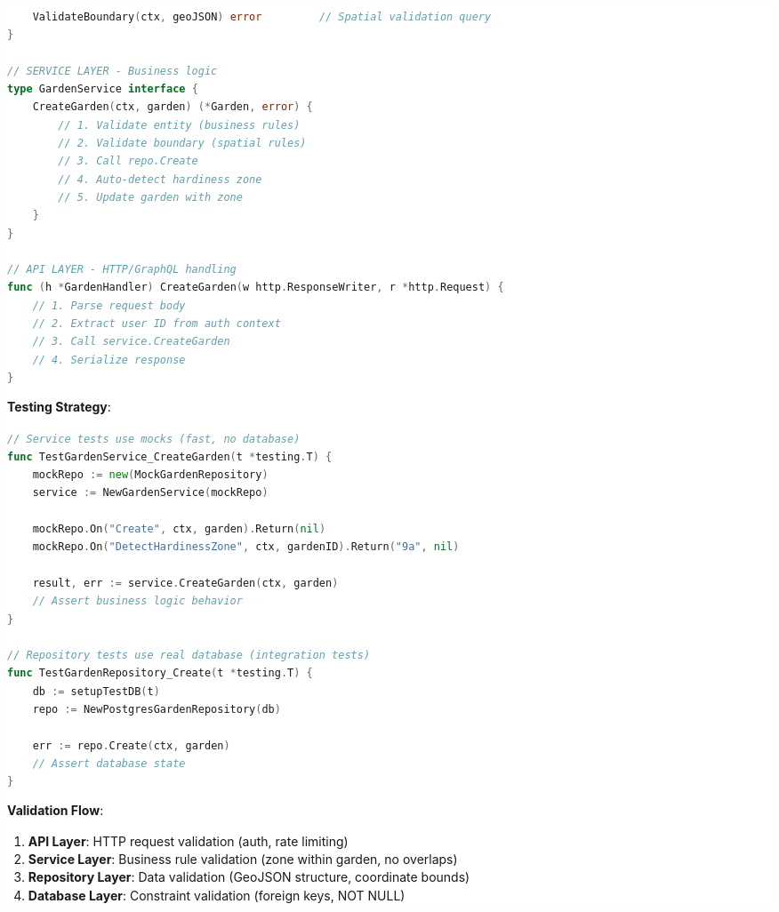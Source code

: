 ```go
    ValidateBoundary(ctx, geoJSON) error         // Spatial validation query
}

// SERVICE LAYER - Business logic
type GardenService interface {
    CreateGarden(ctx, garden) (*Garden, error) {
        // 1. Validate entity (business rules)
        // 2. Validate boundary (spatial rules)
        // 3. Call repo.Create
        // 4. Auto-detect hardiness zone
        // 5. Update garden with zone
    }
}

// API LAYER - HTTP/GraphQL handling
func (h *GardenHandler) CreateGarden(w http.ResponseWriter, r *http.Request) {
    // 1. Parse request body
    // 2. Extract user ID from auth context
    // 3. Call service.CreateGarden
    // 4. Serialize response
}
```
**Testing Strategy**:
```go
// Service tests use mocks (fast, no database)
func TestGardenService_CreateGarden(t *testing.T) {
    mockRepo := new(MockGardenRepository)
    service := NewGardenService(mockRepo)

    mockRepo.On("Create", ctx, garden).Return(nil)
    mockRepo.On("DetectHardinessZone", ctx, gardenID).Return("9a", nil)

    result, err := service.CreateGarden(ctx, garden)
    // Assert business logic behavior
}

// Repository tests use real database (integration tests)
func TestGardenRepository_Create(t *testing.T) {
    db := setupTestDB(t)
    repo := NewPostgresGardenRepository(db)

    err := repo.Create(ctx, garden)
    // Assert database state
}
```
**Validation Flow**:
1. **API Layer**: HTTP request validation (auth, rate limiting)
2. **Service Layer**: Business rule validation (zone within garden, no overlaps)
3. **Repository Layer**: Data validation (GeoJSON structure, coordinate bounds)
4. **Database Layer**: Constraint validation (foreign keys, NOT NULL)
